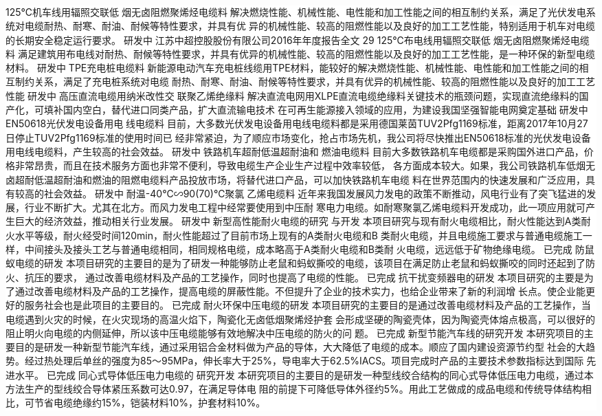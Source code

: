 125℃机车线用辐照交联低
烟无卤阻燃聚烯烃电缆料
解决燃烧性能、机械性能、电性能和加工性能之间的相互制约关系，满足了光伏发电系统对电缆耐热、耐寒、耐油、耐候等特性要求，并具有优
异的机械性能、较高的阻燃性能以及良好的加工工艺性能，特别适用于机车对电缆的长期安全稳定运行要求。
研发中
江苏中超控股股份有限公司2016年年度报告全文
29
125℃布电线用辐照交联低
烟无卤阻燃聚烯烃电缆料
满足建筑用布电线对耐热、耐候等特性要求，并具有优异的机械性能、较高的阻燃性能以及良好的加工工艺性能，是一种环保的新型电缆材料。
研发中
TPE充电桩电缆料
新能源电动汽车充电桩线缆用TPE材料，能较好的解决燃烧性能、机械性能、电性能和加工性能之间的相互制约关系，满足了充电桩系统对电缆
耐热、耐寒、耐油、耐候等特性要求，并具有优异的机械性能、较高的阻燃性能以及良好的加工工艺性能
研发中
高压直流电缆用纳米改性交
联聚乙烯绝缘料
解决直流电网用XLPE直流电缆绝缘料关键技术的瓶颈问题，实现直流绝缘料的国产化，可填补国内空白，替代进口同类产品，扩大直流输电技术
在可再生能源接入领域的应用，为建设我国坚强智能电网奠定基础
研发中
EN50618光伏发电设备用电
线电缆料
目前，大多数光伏发电设备用电线电缆料都是采用德国莱茵TUV2Pfg1169标准，距离2017年10月27日停止TUV2Pfg1169标准的使用时间已
经非常紧迫，为了顺应市场变化，抢占市场先机，我公司将尽快推出EN50618标准的光伏发电设备用电线电缆料，产生较高的社会效益。
研发中
铁路机车超耐低温超耐油和
燃油电缆料
目前大多数铁路机车电缆都是采购国外进口产品，价格非常昂贵，而且在技术服务方面也非常不便利，导致电缆生产企业生产过程中效率较低，
各方面成本较大。如果，我公司铁路机车低烟无卤超耐低温超耐油和燃油的阻燃电缆料产品投放市场，将替代进口产品，可以加快铁路机车电缆
料在世界范围内的快速发展和广泛应用，具有较高的社会效益。
研发中
耐温-40℃∽90(70)℃聚氯
乙烯电缆料
近年来我国发展风力发电的政策不断推动，风电行业有了突飞猛进的发展，行业不断扩大。尤其在北方。而风力发电工程中经常要使用到中压耐
寒电力电缆。如耐寒聚氯乙烯电缆料开发成功，此一项应用就可产生巨大的经济效益，推动相关行业发展。
研发中
新型高性能耐火电缆的研究
与开发
本项目研究与现有耐火电缆相比，耐火性能达到A类耐火水平等级，耐火经受时间120min，耐火性能超过了目前市场上现有的A类耐火电缆和B
类耐火电缆，并且电缆施工要求与普通电缆施工一样，中间接头及接头工艺与普通电缆相同，相同规格电缆，成本略高于A类耐火电缆和B类耐
火电缆，远远低于矿物绝缘电缆。
已完成
防鼠蚁电缆的研发
本项目研究的主要目的是为了研发一种能够防止老鼠和蚂蚁撕咬的电缆，该项目在满足防止老鼠和蚂蚁撕咬的同时还起到了防火、抗压的要求，
通过改善电缆材料及产品的工艺操作，同时也提高了电缆的性能。
已完成
抗干扰变频器电的研发
本项目研究的主要是为了通过改善电缆材料及产品的工艺操作，提高电缆的屏蔽性能。不但提升了企业的技术实力，也给企业带来了新的利润增
长点。使企业能更好的服务社会也是此项目的主要目的。
已完成
耐火环保中压电缆的研发
本项目研究的主要目的是通过改善电缆材料及产品的工艺操作，当电缆遇到火灾的时候，在火灾现场的高温火焰下，陶瓷化无卤低烟聚烯烃护套
会形成坚硬的陶瓷壳体，因为陶瓷壳体熔点极高，可以很好的阻止明火向电缆的内侧延伸，所以该中压电缆能够有效地解决中压电缆的防火的问
题。
已完成
新型节能汽车线的研究开发
本研究项目的主要目的是研发一种新型节能汽车线，通过采用铝合金材料做为产品的导体，大大降低了电缆的成本。顺应了国内建设资源节约型
社会的大趋势。经过热处理后单丝的强度为85～95MPa，伸长率大于25%，导电率大于62.5%IACS。项目完成时产品的主要技术参数指标达到国际
先进水平。
已完成
同心式导体低压电力电缆的
研究开发
本研究项目的主要目的是研发一种型线绞合结构的同心式导体低压电力电缆，通过本方法生产的型线绞合导体紧压系数可达0.97，在满足导体电
阻的前提下可降低导体外径约5%。用此工艺做成的成品电缆和传统导体结构相比，可节省电缆绝缘约15%，铠装材料10%，护套材料10%。